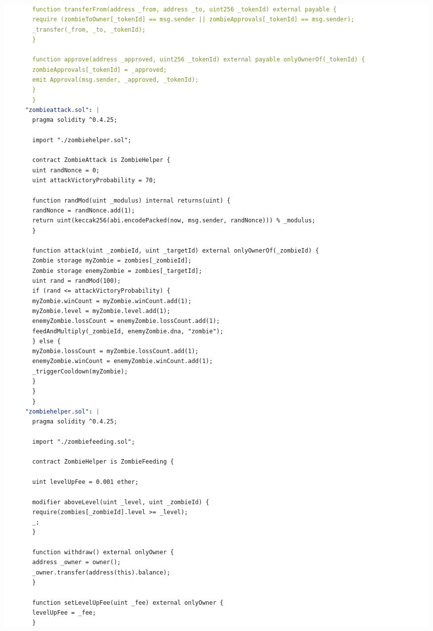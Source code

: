 ```yaml
        function transferFrom(address _from, address _to, uint256 _tokenId) external payable {
        require (zombieToOwner[_tokenId] == msg.sender || zombieApprovals[_tokenId] == msg.sender);
        _transfer(_from, _to, _tokenId);
        }
        
        function approve(address _approved, uint256 _tokenId) external payable onlyOwnerOf(_tokenId) {
        zombieApprovals[_tokenId] = _approved;
        emit Approval(msg.sender, _approved, _tokenId);
        }
        }
      "zombieattack.sol": |
        pragma solidity ^0.4.25;
        
        import "./zombiehelper.sol";
        
        contract ZombieAttack is ZombieHelper {
        uint randNonce = 0;
        uint attackVictoryProbability = 70;
        
        function randMod(uint _modulus) internal returns(uint) {
        randNonce = randNonce.add(1);
        return uint(keccak256(abi.encodePacked(now, msg.sender, randNonce))) % _modulus;
        }
        
        function attack(uint _zombieId, uint _targetId) external onlyOwnerOf(_zombieId) {
        Zombie storage myZombie = zombies[_zombieId];
        Zombie storage enemyZombie = zombies[_targetId];
        uint rand = randMod(100);
        if (rand <= attackVictoryProbability) {
        myZombie.winCount = myZombie.winCount.add(1);
        myZombie.level = myZombie.level.add(1);
        enemyZombie.lossCount = enemyZombie.lossCount.add(1);
        feedAndMultiply(_zombieId, enemyZombie.dna, "zombie");
        } else {
        myZombie.lossCount = myZombie.lossCount.add(1);
        enemyZombie.winCount = enemyZombie.winCount.add(1);
        _triggerCooldown(myZombie);
        }
        }
        }
      "zombiehelper.sol": |
        pragma solidity ^0.4.25;
        
        import "./zombiefeeding.sol";
        
        contract ZombieHelper is ZombieFeeding {
        
        uint levelUpFee = 0.001 ether;
        
        modifier aboveLevel(uint _level, uint _zombieId) {
        require(zombies[_zombieId].level >= _level);
        _;
        }
        
        function withdraw() external onlyOwner {
        address _owner = owner();
        _owner.transfer(address(this).balance);
        }
        
        function setLevelUpFee(uint _fee) external onlyOwner {
        levelUpFee = _fee;
        }
```